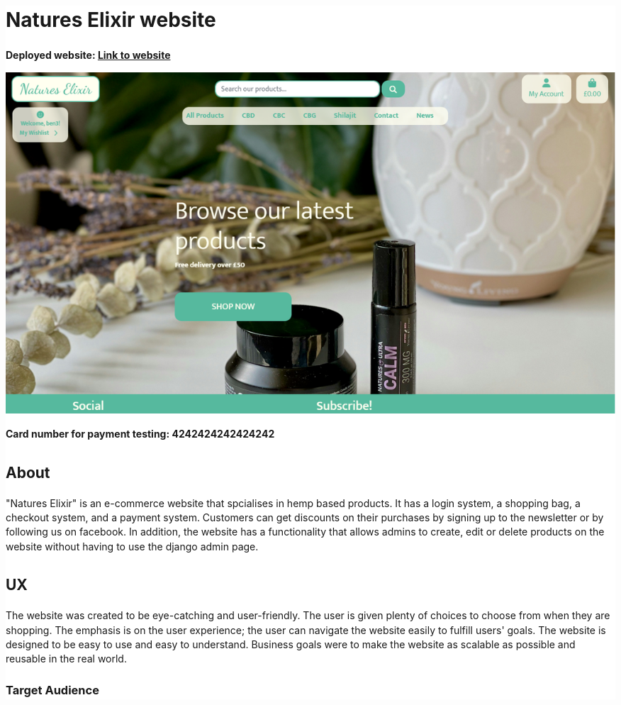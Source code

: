 # Natures Elixir website

**Deployed website: [Link to website](https://natures-elixir-64c04e0a2408.herokuapp.com/)**

![Main image](documentation/readme-header.PNG)

**Card number for payment testing: 4242424242424242**

## About

"Natures Elixir" is an e-commerce website that spcialises in hemp based products. It has a login system, a shopping bag, a checkout system, and a payment system. Customers can get discounts on their purchases by signing up to the newsletter or by following us on facebook.
In addition, the website has a functionality that allows admins to create, edit or delete products on the website without having to use the django admin page.

## UX

The website was created to be eye-catching and user-friendly. The user is given plenty of choices to choose from when they are shopping. The emphasis is on the user experience; the user can navigate the website easily to fulfill users' goals. The website is designed to be easy to use and easy to understand. Business goals were to make the website as scalable as possible and reusable in the real world.

### Target Audience

